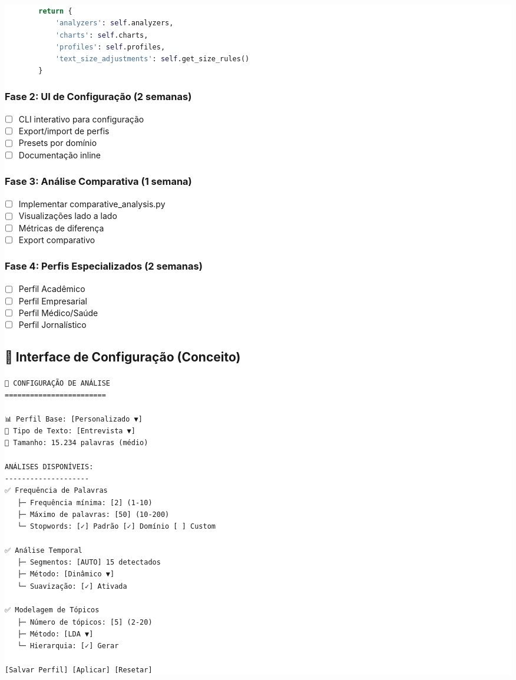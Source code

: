 ```python
        return {
            'analyzers': self.analyzers,
            'charts': self.charts,
            'profiles': self.profiles,
            'text_size_adjustments': self.get_size_rules()
        }
```

### Fase 2: UI de Configuração (2 semanas)
- [ ] CLI interativo para configuração
- [ ] Export/import de perfis
- [ ] Presets por domínio
- [ ] Documentação inline

### Fase 3: Análise Comparativa (1 semana)
- [ ] Implementar comparative_analysis.py
- [ ] Visualizações lado a lado
- [ ] Métricas de diferença
- [ ] Export comparativo

### Fase 4: Perfis Especializados (2 semanas)
- [ ] Perfil Acadêmico
- [ ] Perfil Empresarial
- [ ] Perfil Médico/Saúde
- [ ] Perfil Jornalístico

## 🎨 Interface de Configuração (Conceito)

```
🔧 CONFIGURAÇÃO DE ANÁLISE
========================

📊 Perfil Base: [Personalizado ▼]
📄 Tipo de Texto: [Entrevista ▼]
📏 Tamanho: 15.234 palavras (médio)

ANÁLISES DISPONÍVEIS:
--------------------
✅ Frequência de Palavras
   ├─ Frequência mínima: [2] (1-10)
   ├─ Máximo de palavras: [50] (10-200)
   └─ Stopwords: [✓] Padrão [✓] Domínio [ ] Custom

✅ Análise Temporal
   ├─ Segmentos: [AUTO] 15 detectados
   ├─ Método: [Dinâmico ▼]
   └─ Suavização: [✓] Ativada

✅ Modelagem de Tópicos
   ├─ Número de tópicos: [5] (2-20)
   ├─ Método: [LDA ▼]
   └─ Hierarquia: [✓] Gerar

[Salvar Perfil] [Aplicar] [Resetar]
```
